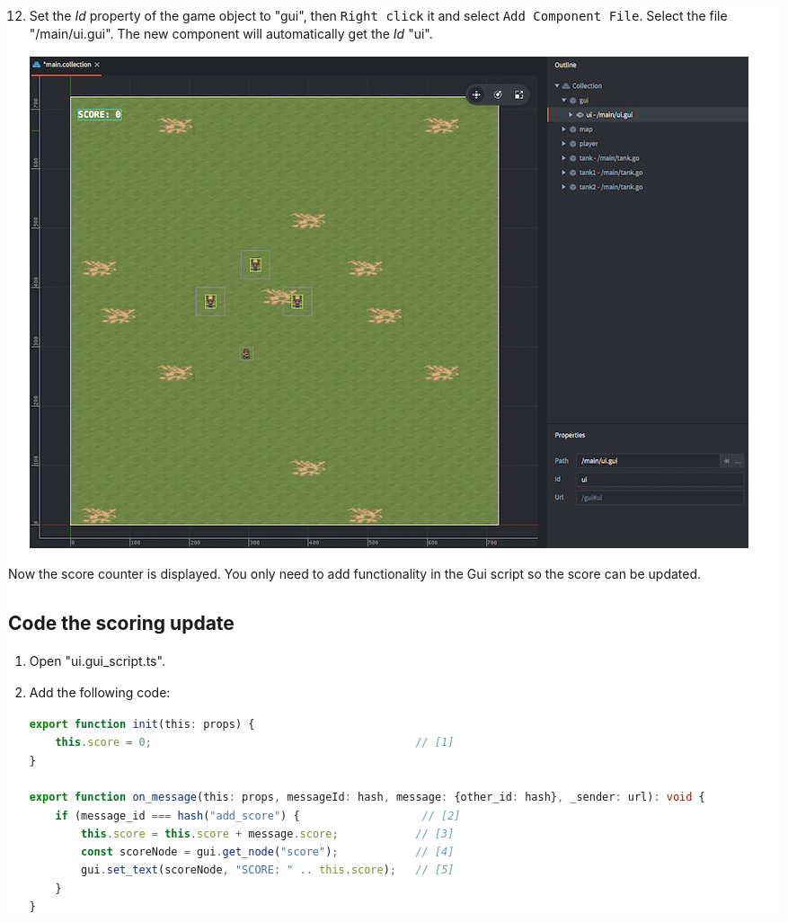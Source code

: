 12. Set the _Id_ property of the game object to "gui", then <kbd>Right click</kbd> it and select <kbd>Add Component File</kbd>. Select the file "/main/ui.gui". The new component will automatically get the _Id_ "ui".

    ![main gui](app/doc/main_ui.jpg)

Now the score counter is displayed. You only need to add functionality in the Gui script so the score can be updated.

## Code the scoring update

1. Open "ui.gui_script.ts".

2. Add the following code:

   ```ts
   export function init(this: props) {
       this.score = 0;                                         // [1]
   }

   export function on_message(this: props, messageId: hash, message: {other_id: hash}, _sender: url): void {
       if (message_id === hash("add_score") {                   // [2]
           this.score = this.score + message.score;            // [3]
           const scoreNode = gui.get_node("score");            // [4]
           gui.set_text(scoreNode, "SCORE: " .. this.score);   // [5]
       }
   }
   ```
